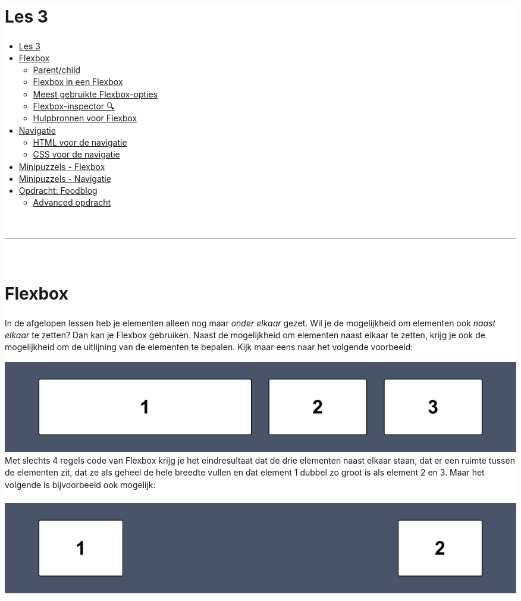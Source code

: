 # Les 3

- [Les 3](#les-3)
- [Flexbox](#flexbox)
  - [Parent/child](#parentchild)
  - [Flexbox in een Flexbox](#flexbox-in-een-flexbox)
  - [Meest gebruikte Flexbox-opties](#meest-gebruikte-flexbox-opties)
  - [Flexbox-inspector 🔍](#flexbox-inspector-)
  - [Hulpbronnen voor Flexbox](#hulpbronnen-voor-flexbox)
- [Navigatie](#navigatie)
  - [HTML voor de navigatie](#html-voor-de-navigatie)
  - [CSS voor de navigatie](#css-voor-de-navigatie)
- [Minipuzzels - Flexbox](#minipuzzels---flexbox)
- [Minipuzzels - Navigatie](#minipuzzels---navigatie)
- [Opdracht: Foodblog](#opdracht-foodblog)
  - [Advanced opdracht](#advanced-opdracht)

<br><hr><br>

# Flexbox

In de afgelopen lessen heb je elementen alleen nog maar *onder elkaar* gezet. Wil je de mogelijkheid om elementen ook
*naast elkaar* te zetten? Dan kan je Flexbox gebruiken. Naast de mogelijkheid om elementen naast elkaar te zetten, krijg
je ook de mogelijkheid om de uitlijning van de elementen te bepalen. Kijk maar eens naar het volgende voorbeeld:

<img src="minipuzzels/flexbox/images/Mini-oefening2.png" alt="Voorbeeld Flexbox" title="Voorbeeld Flexbox" width="1012">

<br>
Met slechts 4 regels code van Flexbox krijg je het eindresultaat dat de drie elementen naast elkaar staan, dat er een ruimte tussen de elementen zit, dat ze als geheel de hele breedte vullen en dat element 1 dubbel zo groot is als element 2 en 3. Maar het volgende is bijvoorbeeld ook mogelijk:
<br><br>

<img src="minipuzzels/flexbox/images/Mini-oefening3.png" alt="Voorbeeld Flexbox" title="Voorbeeld Flexbox" width="1012">
